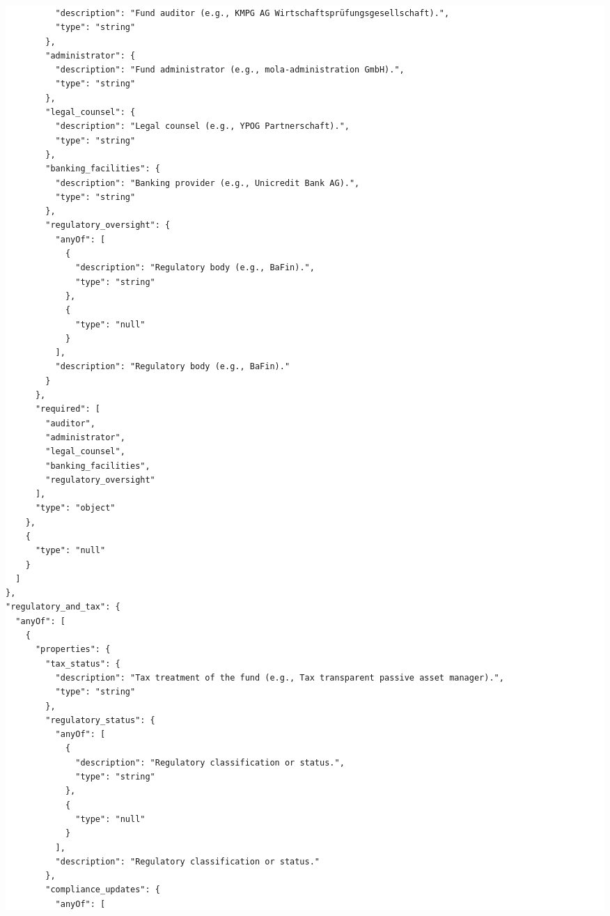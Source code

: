              "description": "Fund auditor (e.g., KMPG AG Wirtschaftsprüfungsgesellschaft).",
              "type": "string"
            },
            "administrator": {
              "description": "Fund administrator (e.g., mola-administration GmbH).",
              "type": "string"
            },
            "legal_counsel": {
              "description": "Legal counsel (e.g., YPOG Partnerschaft).",
              "type": "string"
            },
            "banking_facilities": {
              "description": "Banking provider (e.g., Unicredit Bank AG).",
              "type": "string"
            },
            "regulatory_oversight": {
              "anyOf": [
                {
                  "description": "Regulatory body (e.g., BaFin).",
                  "type": "string"
                },
                {
                  "type": "null"
                }
              ],
              "description": "Regulatory body (e.g., BaFin)."
            }
          },
          "required": [
            "auditor",
            "administrator",
            "legal_counsel",
            "banking_facilities",
            "regulatory_oversight"
          ],
          "type": "object"
        },
        {
          "type": "null"
        }
      ]
    },
    "regulatory_and_tax": {
      "anyOf": [
        {
          "properties": {
            "tax_status": {
              "description": "Tax treatment of the fund (e.g., Tax transparent passive asset manager).",
              "type": "string"
            },
            "regulatory_status": {
              "anyOf": [
                {
                  "description": "Regulatory classification or status.",
                  "type": "string"
                },
                {
                  "type": "null"
                }
              ],
              "description": "Regulatory classification or status."
            },
            "compliance_updates": {
              "anyOf": [